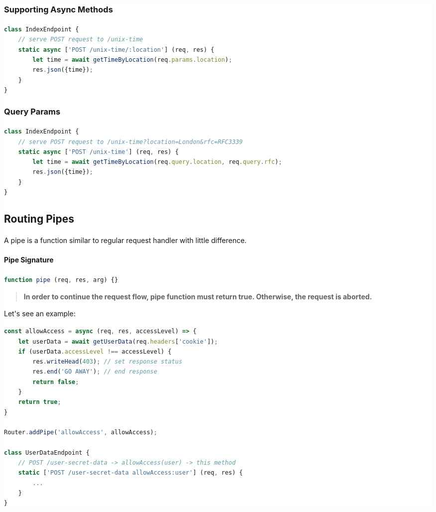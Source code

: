 ### Supporting Async Methods
```javascript
class IndexEndpoint {    
    // serve POST request to /unix-time
    static async ['POST /unix-time/:location'] (req, res) {
        let time = await getTimeByLocation(req.params.location);
        res.json({time});
    }
}
```

### Query Params
```javascript
class IndexEndpoint {
    // serve POST request to /unix-time?location=London&rfc=RFC3339
    static async ['POST /unix-time'] (req, res) {
        let time = await getTimeByLocation(req.query.location, req.query.rfc);
        res.json({time});
    }
}
```

## Routing Pipes

A pipe is a function similar to regular request handler with little difference.
#### Pipe Signature
```javascript
function pipe (req, res, arg) {}
```

>**In order to continue the request flow, pipe function must return true. Otherwise, the request is aborted.**

Let's see an example:
```javascript
const allowAccess = async (req, res, accessLevel) => {
    let userData = await getUserData(req.headers['cookie']);
    if (userData.accessLevel !== accessLevel) {
        res.writeHead(403); // set response status
        res.end('GO AWAY'); // end response
        return false;
    }
    return true;
}

Router.addPipe('allowAccess', allowAccess);

class UserDataEndpoint {
    // POST /user-secret-data -> allowAccess(user) -> this method
    static ['POST /user-secret-data allowAccess:user'] (req, res) {
        ...
    }
}
```

